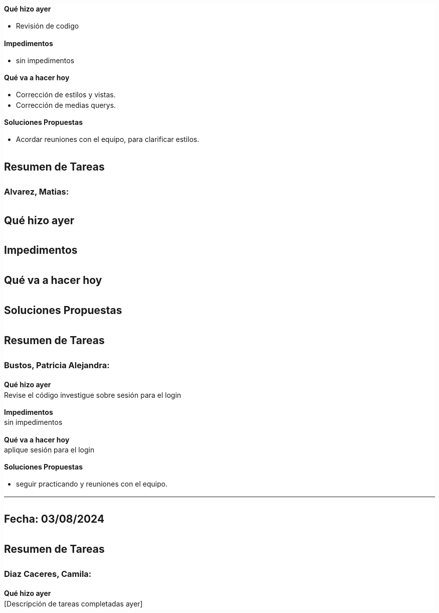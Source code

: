 **Qué hizo ayer**  
 - Revisión de codigo

**Impedimentos**         
 - sin impedimentos

**Qué va a hacer hoy**  
 - Corrección de estilos y vistas.
 - Corrección de medias querys.

**Soluciones Propuestas**
- Acordar reuniones con el equipo, para clarificar estilos.


## Resumen de Tareas
### Alvarez, Matias:

**Qué hizo ayer**  
- 

**Impedimentos**         
- 

**Qué va a hacer hoy**  
- 

**Soluciones Propuestas**
- 


## Resumen de Tareas
### Bustos, Patricia Alejandra:

**Qué hizo ayer**  
 Revise el código 
 investigue sobre sesión para el login

**Impedimentos**         
 sin impedimentos

**Qué va a hacer hoy**  
  aplique sesión para el login

**Soluciones Propuestas**
- seguir practicando y reuniones con el equipo.
---
## Fecha: 03/08/2024

## Resumen de Tareas
### Diaz Caceres, Camila:

**Qué hizo ayer**  
 [Descripción de tareas completadas ayer]       

